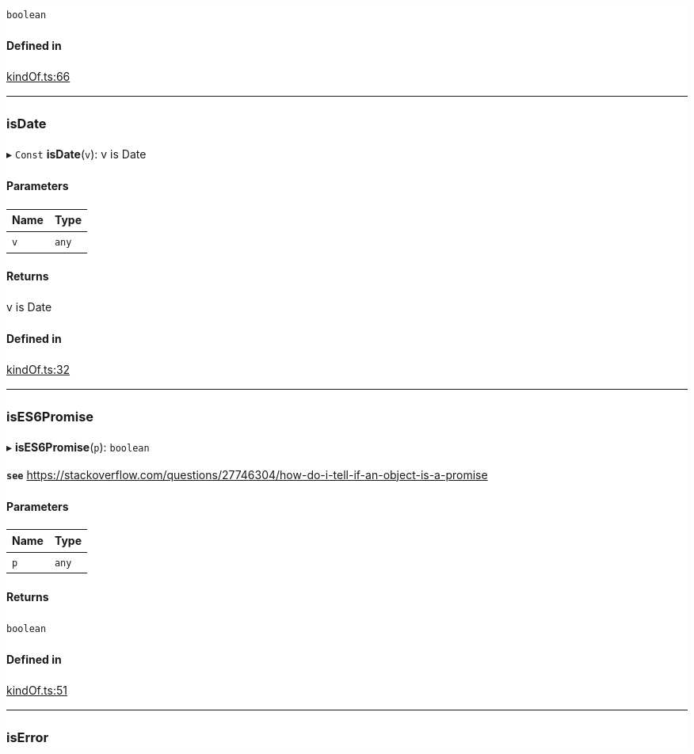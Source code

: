 `boolean`

#### Defined in

[kindOf.ts:66](https://github.com/robinradic/npm-console/blob/27e41ef/packages/shared/src/kindOf.ts#L66)

___

### isDate

▸ `Const` **isDate**(`v`): v is Date

#### Parameters

| Name | Type |
| :------ | :------ |
| `v` | `any` |

#### Returns

v is Date

#### Defined in

[kindOf.ts:32](https://github.com/robinradic/npm-console/blob/27e41ef/packages/shared/src/kindOf.ts#L32)

___

### isES6Promise

▸ **isES6Promise**(`p`): `boolean`

**`see`** https://stackoverflow.com/questions/27746304/how-do-i-tell-if-an-object-is-a-promise

#### Parameters

| Name | Type |
| :------ | :------ |
| `p` | `any` |

#### Returns

`boolean`

#### Defined in

[kindOf.ts:51](https://github.com/robinradic/npm-console/blob/27e41ef/packages/shared/src/kindOf.ts#L51)

___

### isError
